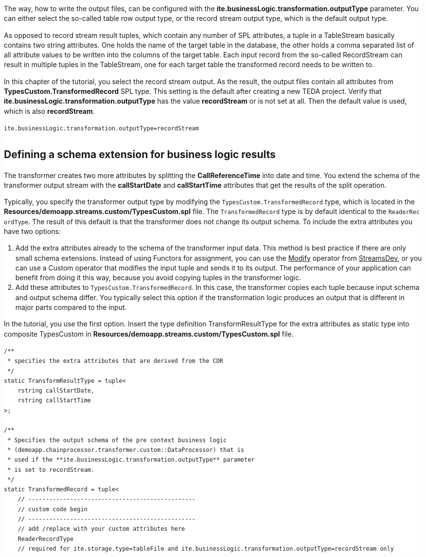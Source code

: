 The way, how to write the output files, can be configured with the **ite.businessLogic.transformation.outputType** parameter. You can either select the so-called table row output type, or the record stream output type, which is the default output type.

As opposed to record stream result tuples, which contain any number of SPL attributes, a tuple in a TableStream basically contains two string attributes. One holds the name of the target table in the database, the other holds a comma separated list of all attribute values to be written into the columns of the target table. Each input record from the so-called RecordStream can result in multiple tuples in the TableStream, one for each target table the transformed record needs to be written to.

In this chapter of the tutorial, you select the record stream output. As the result, the output files contain all attributes from **TypesCustom.TransformedRecord** SPL type. This setting is the default after creating a new TEDA project. Verify that **ite.businessLogic.transformation.outputType** has the value **recordStream** or is not set at all. Then the default value is used, which is also **recordStream**.

    ite.businessLogic.transformation.outputType=recordStream


## Defining a schema extension for business logic results

The transformer creates two more attributes by splitting the **CallReferenceTime** into date and time. You extend the schema of the transformer output stream with the **callStartDate** and **callStartTime** attributes that get the results of the split operation.

Typically, you specify the transformer output type by modifying the `TypesCustom.TransformedRecord` type, which is located in the **Resources/demoapp.streams.custom/TypesCustom.spl** file. The `TransformedRecord` type is by default identical to the `ReaderRecordType`. The result of this default is that the transformer does not change its output schema. To include the extra attributes you have two options:

1. Add the extra attributes already to the schema of the transformer input data. This method is best practice if there are only small schema extensions. Instead of using Functors for assignment, you can use the [Modify](http://ibmstreams.github.io/streamsx.transform/) operator from [StreamsDev](https://developer.ibm.com/streamsdev/docs/using-modify-operator-reduce-copying/), or you can use a Custom operator that modifies the input tuple and sends it to its output. The performance of your application can benefit from doing it this way, because you avoid copying tuples in the transformer logic.
2. Add these attributes to `TypesCustom.TransformedRecord`. In this case, the transformer copies each tuple because input schema and output schema differ. You typically select this option if the transformation logic produces an output that is different in major parts compared to the input.

In the tutorial, you use the first option. Insert the type definition TransformResultType for the extra attributes as static type into composite TypesCustom in **Resources/demoapp.streams.custom/TypesCustom.spl** file.

    /**
     * specifies the extra attributes that are derived from the CDR
     */
    static TransformResultType = tuple<
        rstring callStartDate,
        rstring callStartTime
    >;
    
    /**
     * Specifies the output schema of the pre context business logic
     * (demoapp.chainprocessor.transformer.custom::DataProcessor) that is
     * used if the **ite.businessLogic.transformation.outputType** parameter
     * is set to recordStream.
     */
    static TransformedRecord = tuple<
        // ------------------------------------------------
        // custom code begin
        // ------------------------------------------------
        // add /replace with your custom attributes here
        ReaderRecordType
        // required for ite.storage.type=tableFile and ite.businessLogic.transformation.outputType=recordStream only